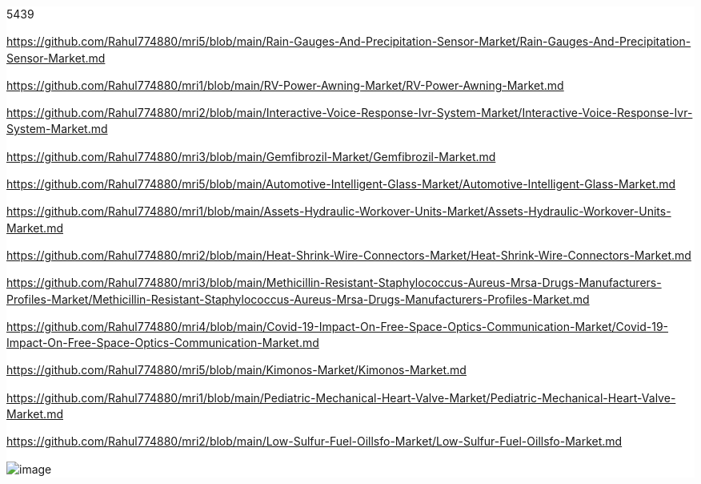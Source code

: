 5439</p><p><a href="https://github.com/Rahul774880/mri5/blob/main/Rain-Gauges-And-Precipitation-Sensor-Market/Rain-Gauges-And-Precipitation-Sensor-Market.md">https://github.com/Rahul774880/mri5/blob/main/Rain-Gauges-And-Precipitation-Sensor-Market/Rain-Gauges-And-Precipitation-Sensor-Market.md</a></p><p><a href="https://github.com/Rahul774880/mri1/blob/main/RV-Power-Awning-Market/RV-Power-Awning-Market.md">https://github.com/Rahul774880/mri1/blob/main/RV-Power-Awning-Market/RV-Power-Awning-Market.md</a></p><p><a href="https://github.com/Rahul774880/mri2/blob/main/Interactive-Voice-Response-Ivr-System-Market/Interactive-Voice-Response-Ivr-System-Market.md">https://github.com/Rahul774880/mri2/blob/main/Interactive-Voice-Response-Ivr-System-Market/Interactive-Voice-Response-Ivr-System-Market.md</a></p><p><a href="https://github.com/Rahul774880/mri3/blob/main/Gemfibrozil-Market/Gemfibrozil-Market.md">https://github.com/Rahul774880/mri3/blob/main/Gemfibrozil-Market/Gemfibrozil-Market.md</a></p><p><a href="https://github.com/Rahul774880/mri5/blob/main/Automotive-Intelligent-Glass-Market/Automotive-Intelligent-Glass-Market.md">https://github.com/Rahul774880/mri5/blob/main/Automotive-Intelligent-Glass-Market/Automotive-Intelligent-Glass-Market.md</a></p><p><a href="https://github.com/Rahul774880/mri1/blob/main/Assets-Hydraulic-Workover-Units-Market/Assets-Hydraulic-Workover-Units-Market.md">https://github.com/Rahul774880/mri1/blob/main/Assets-Hydraulic-Workover-Units-Market/Assets-Hydraulic-Workover-Units-Market.md</a></p><p><a href="https://github.com/Rahul774880/mri2/blob/main/Heat-Shrink-Wire-Connectors-Market/Heat-Shrink-Wire-Connectors-Market.md">https://github.com/Rahul774880/mri2/blob/main/Heat-Shrink-Wire-Connectors-Market/Heat-Shrink-Wire-Connectors-Market.md</a></p><p><a href="https://github.com/Rahul774880/mri3/blob/main/Methicillin-Resistant-Staphylococcus-Aureus-Mrsa-Drugs-Manufacturers-Profiles-Market/Methicillin-Resistant-Staphylococcus-Aureus-Mrsa-Drugs-Manufacturers-Profiles-Market.md">https://github.com/Rahul774880/mri3/blob/main/Methicillin-Resistant-Staphylococcus-Aureus-Mrsa-Drugs-Manufacturers-Profiles-Market/Methicillin-Resistant-Staphylococcus-Aureus-Mrsa-Drugs-Manufacturers-Profiles-Market.md</a></p><p><a href="https://github.com/Rahul774880/mri4/blob/main/Covid-19-Impact-On-Free-Space-Optics-Communication-Market/Covid-19-Impact-On-Free-Space-Optics-Communication-Market.md">https://github.com/Rahul774880/mri4/blob/main/Covid-19-Impact-On-Free-Space-Optics-Communication-Market/Covid-19-Impact-On-Free-Space-Optics-Communication-Market.md</a></p><p><a href="https://github.com/Rahul774880/mri5/blob/main/Kimonos-Market/Kimonos-Market.md">https://github.com/Rahul774880/mri5/blob/main/Kimonos-Market/Kimonos-Market.md</a></p><p><a href="https://github.com/Rahul774880/mri1/blob/main/Pediatric-Mechanical-Heart-Valve-Market/Pediatric-Mechanical-Heart-Valve-Market.md">https://github.com/Rahul774880/mri1/blob/main/Pediatric-Mechanical-Heart-Valve-Market/Pediatric-Mechanical-Heart-Valve-Market.md</a></p><p><a href="https://github.com/Rahul774880/mri2/blob/main/Low-Sulfur-Fuel-Oillsfo-Market/Low-Sulfur-Fuel-Oillsfo-Market.md">https://github.com/Rahul774880/mri2/blob/main/Low-Sulfur-Fuel-Oillsfo-Market/Low-Sulfur-Fuel-Oillsfo-Market.md</a></p>
![image](https://github.com/user-attachments/assets/afb3e19d-c733-4c13-9fc2-e6f7f92fd59d)
